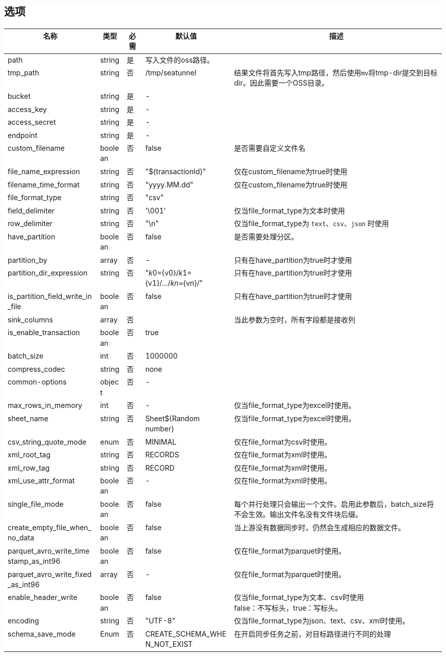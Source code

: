 ## 选项

| 名称                                    | 类型      | 必需 | 默认值                                        | 描述                                                    |
|---------------------------------------|---------|----|--------------------------------------------|-------------------------------------------------------|
| path                                  | string  | 是  | 写入文件的oss路径。                                |                                                       |
| tmp_path                              | string  | 否  | /tmp/seatunnel                             | 结果文件将首先写入tmp路径，然后使用`mv`将tmp-dir提交到目标dir。因此需要一个OSS目录。  |
| bucket                                | string  | 是  | -                                          |                                                       |
| access_key                            | string  | 是  | -                                          |                                                       |
| access_secret                         | string  | 是  | -                                          |                                                       |
| endpoint                              | string  | 是  | -                                          |                                                       |
| custom_filename                       | boolean | 否  | false                                      | 是否需要自定义文件名                                            |
| file_name_expression                  | string  | 否  | "${transactionId}"                         | 仅在custom_filename为true时使用                             |
| filename_time_format                  | string  | 否  | "yyyy.MM.dd"                               | 仅在custom_filename为true时使用                             |
| file_format_type                      | string  | 否  | "csv"                                      |                                                       |
| field_delimiter                       | string  | 否  | '\001'                                     | 仅当file_format_type为文本时使用                              |
| row_delimiter                         | string  | 否  | "\n"                                       | 仅当file_format_type为 `text`、`csv`、`json` 时使用           |
| have_partition                        | boolean | 否  | false                                      | 是否需要处理分区。                                             |
| partition_by                          | array   | 否  | -                                          | 只有在have_partition为true时才使用                            |
| partition_dir_expression              | string  | 否  | "${k0}=${v0}/${k1}=${v1}/.../${kn}=${vn}/" | 只有在have_partition为true时才使用                            |
| is_partition_field_write_in_file      | boolean | 否  | false                                      | 只有在have_partition为true时才使用                            |
| sink_columns                          | array   | 否  |                                            | 当此参数为空时，所有字段都是接收列                                     |
| is_enable_transaction                 | boolean | 否  | true                                       |                                                       |
| batch_size                            | int     | 否  | 1000000                                    |                                                       |
| compress_codec                        | string  | 否  | none                                       |                                                       |
| common-options                        | object  | 否  | -                                          |                                                       |
| max_rows_in_memory                    | int     | 否  | -                                          | 仅当file_format_type为excel时使用。                          |
| sheet_name                            | string  | 否  | Sheet${Random number}                      | 仅当file_format_type为excel时使用。                          |
| csv_string_quote_mode                 | enum    | 否  | MINIMAL                                    | 仅在file_format为csv时使用。                                 |
| xml_root_tag                          | string  | 否  | RECORDS                                    | 仅在file_format为xml时使用。                                 |
| xml_row_tag                           | string  | 否  | RECORD                                     | 仅在file_format为xml时使用。                                 |
| xml_use_attr_format                   | boolean | 否  | -                                          | 仅在file_format为xml时使用。                                 |
| single_file_mode                      | boolean | 否  | false                                      | 每个并行处理只会输出一个文件。启用此参数后，batch_size将不会生效。输出文件名没有文件块后缀。   |
| create_empty_file_when_no_data        | boolean | 否  | false                                      | 当上游没有数据同步时，仍然会生成相应的数据文件。                              |
| parquet_avro_write_timestamp_as_int96 | boolean | 否  | false                                      | 仅在file_format为parquet时使用。                             |
| parquet_avro_write_fixed_as_int96     | array   | 否  | -                                          | 仅在file_format为parquet时使用。                             |
| enable_header_write                   | boolean | 否  | false                                      | 仅当file_format_type为文本、csv时使用<br/>false：不写标头，true：写标头。 |
| encoding                              | string  | 否  | "UTF-8"                                    | 仅当file_format_type为json、text、csv、xml时使用。              |
| schema_save_mode                      | Enum    | 否  | CREATE_SCHEMA_WHEN_NOT_EXIST               | 在开启同步任务之前，对目标路径进行不同的处理                                |